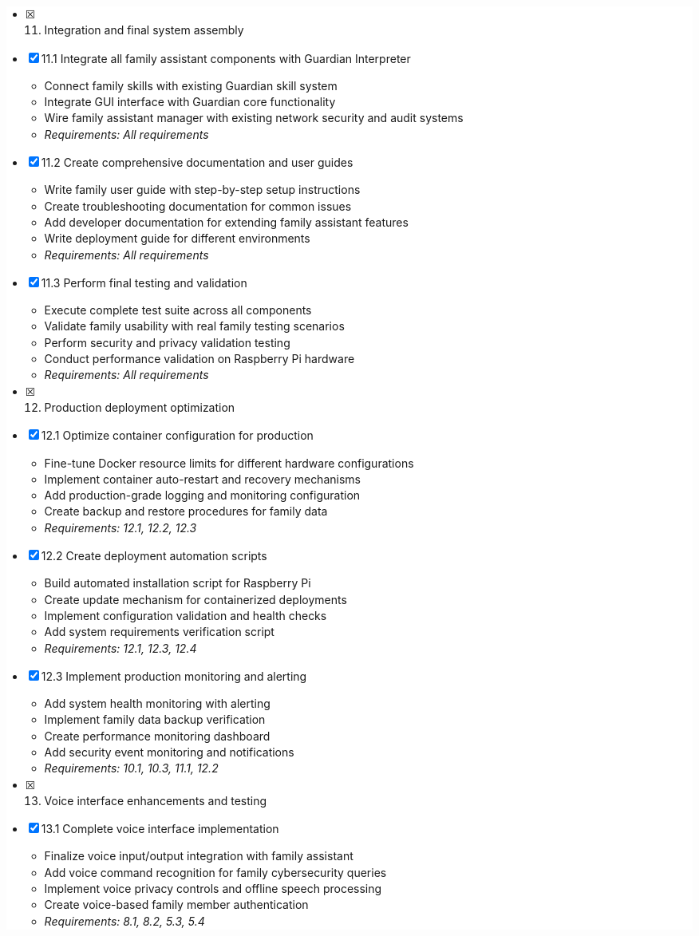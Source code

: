 - [x] 11. Integration and final system assembly

- [x] 11.1 Integrate all family assistant components with Guardian Interpreter
  - Connect family skills with existing Guardian skill system
  - Integrate GUI interface with Guardian core functionality
  - Wire family assistant manager with existing network security and audit systems
  - _Requirements: All requirements_

- [x] 11.2 Create comprehensive documentation and user guides
  - Write family user guide with step-by-step setup instructions
  - Create troubleshooting documentation for common issues
  - Add developer documentation for extending family assistant features
  - Write deployment guide for different environments
  - _Requirements: All requirements_

- [x] 11.3 Perform final testing and validation

  - Execute complete test suite across all components
  - Validate family usability with real family testing scenarios
  - Perform security and privacy validation testing
  - Conduct performance validation on Raspberry Pi hardware
  - _Requirements: All requirements_

- [x] 12. Production deployment optimization


- [x] 12.1 Optimize container configuration for production



  - Fine-tune Docker resource limits for different hardware configurations
  - Implement container auto-restart and recovery mechanisms
  - Add production-grade logging and monitoring configuration
  - Create backup and restore procedures for family data
  - _Requirements: 12.1, 12.2, 12.3_

- [x] 12.2 Create deployment automation scripts

  - Build automated installation script for Raspberry Pi
  - Create update mechanism for containerized deployments
  - Implement configuration validation and health checks
  - Add system requirements verification script
  - _Requirements: 12.1, 12.3, 12.4_

- [x] 12.3 Implement production monitoring and alerting

  - Add system health monitoring with alerting
  - Implement family data backup verification
  - Create performance monitoring dashboard
  - Add security event monitoring and notifications
  - _Requirements: 10.1, 10.3, 11.1, 12.2_

- [x] 13. Voice interface enhancements and testing


- [x] 13.1 Complete voice interface implementation

  - Finalize voice input/output integration with family assistant
  - Add voice command recognition for family cybersecurity queries
  - Implement voice privacy controls and offline speech processing
  - Create voice-based family member authentication
  - _Requirements: 8.1, 8.2, 5.3, 5.4_
